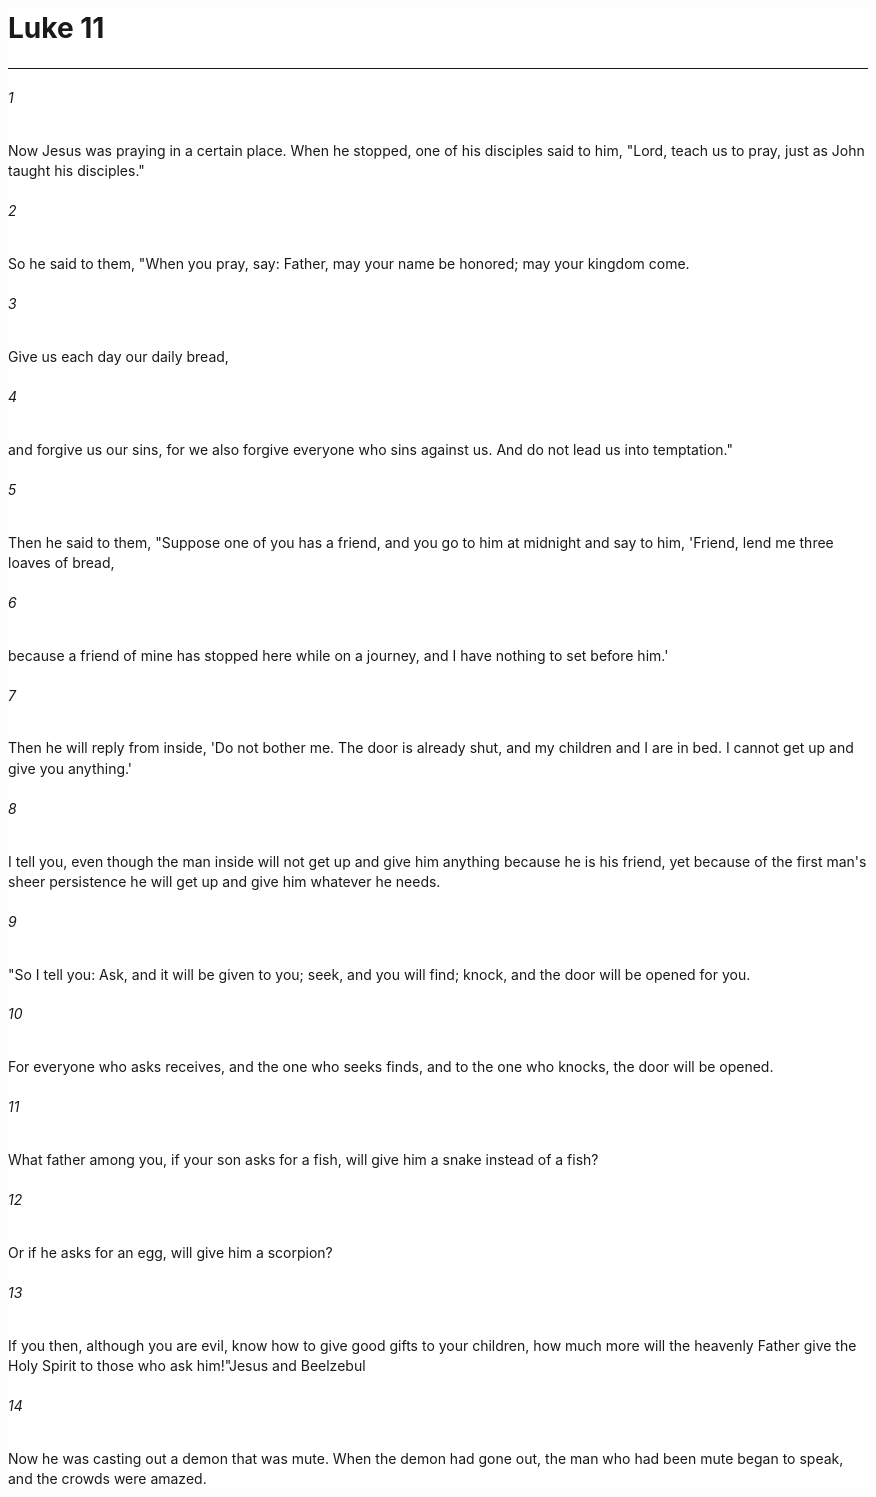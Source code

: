 # Luke 11
***



###### 1 
Now Jesus was praying in a certain place. When he stopped, one of his disciples said to him, "Lord, teach us to pray, just as John taught his disciples." 

###### 2 
So he said to them, "When you pray, say: Father, may your name be honored; may your kingdom come. 

###### 3 
Give us each day our daily bread, 

###### 4 
and forgive us our sins, for we also forgive everyone who sins against us. And do not lead us into temptation." 

###### 5 
Then he said to them, "Suppose one of you has a friend, and you go to him at midnight and say to him, 'Friend, lend me three loaves of bread, 

###### 6 
because a friend of mine has stopped here while on a journey, and I have nothing to set before him.' 

###### 7 
Then he will reply from inside, 'Do not bother me. The door is already shut, and my children and I are in bed. I cannot get up and give you anything.' 

###### 8 
I tell you, even though the man inside will not get up and give him anything because he is his friend, yet because of the first man's sheer persistence he will get up and give him whatever he needs. 

###### 9 
"So I tell you: Ask, and it will be given to you; seek, and you will find; knock, and the door will be opened for you. 

###### 10 
For everyone who asks receives, and the one who seeks finds, and to the one who knocks, the door will be opened. 

###### 11 
What father among you, if your son asks for a fish, will give him a snake instead of a fish? 

###### 12 
Or if he asks for an egg, will give him a scorpion? 

###### 13 
If you then, although you are evil, know how to give good gifts to your children, how much more will the heavenly Father give the Holy Spirit to those who ask him!"Jesus and Beelzebul 

###### 14 
Now he was casting out a demon that was mute. When the demon had gone out, the man who had been mute began to speak, and the crowds were amazed. 
